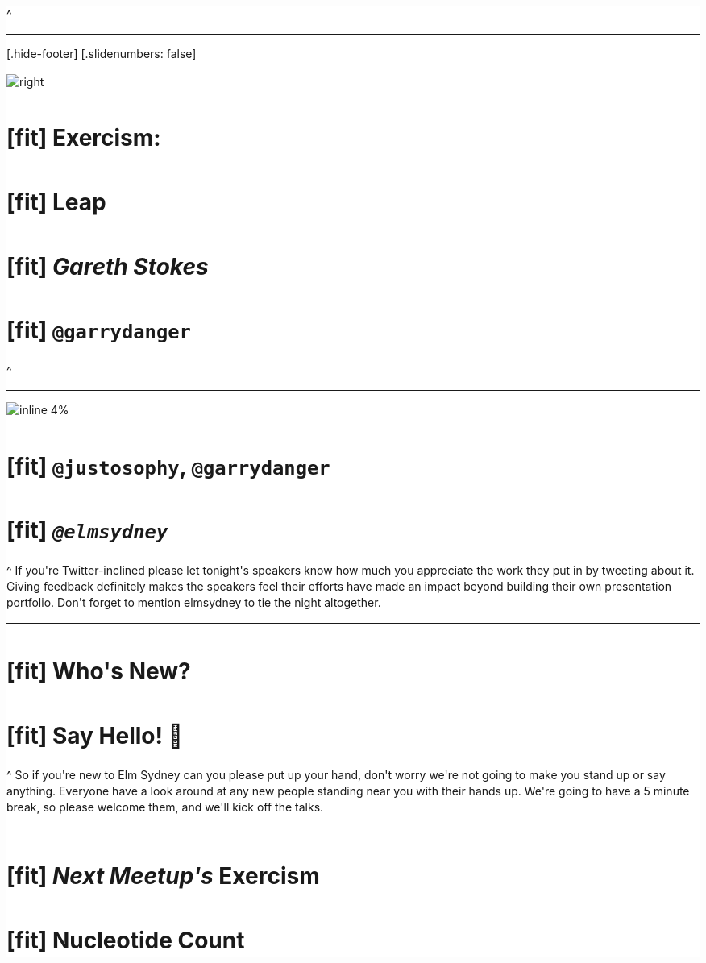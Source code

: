 ^

---
[.hide-footer]
[.slidenumbers: false]

![right](https://www.dropbox.com/s/brnu6fnswsrng3n/gareth-stokes.jpeg?dl=1)

# [fit] Exercism:
# [fit] **Leap**
# [fit] *Gareth Stokes*
# [fit] **`@garrydanger`**

^

---
![inline 4%](https://www.dropbox.com/s/6lcxixt3dtsiw3g/Twitter_logo_bird_transparent_png.png?dl=1)

# [fit] `@justosophy`, `@garrydanger`
# [fit] **_`@elmsydney`_**


^
If you're Twitter-inclined please let tonight's speakers know how much you appreciate the work they put in by tweeting about it. Giving feedback definitely makes the speakers feel their efforts have made an impact beyond building their own presentation portfolio. Don't forget to mention elmsydney to tie the night altogether. 

---

# [fit] Who's **New?**
# [fit] Say **Hello!** :wave:

^
So if you're new to Elm Sydney can you please put up your hand, don't worry we're not going to make you stand up or say anything.  Everyone have a look around at any new people standing near you with their hands up. We're going to have a 5 minute break, so please welcome them, and we'll kick off the talks.

---

# [fit] *Next Meetup's* Exercism
# [fit] **Nucleotide Count**
